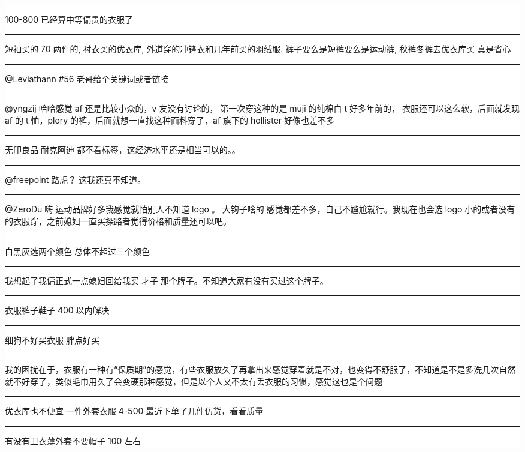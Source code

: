 ---------------------------------------------------

100-800 已经算中等偏贵的衣服了

---------------------------------------------------

短袖买的 70 两件的, 衬衣买的优衣库, 外道穿的冲锋衣和几年前买的羽绒服.
裤子要么是短裤要么是运动裤, 秋裤冬裤去优衣库买
真是省心

---------------------------------------------------

@Leviathann #56 老哥给个关键词或者链接

---------------------------------------------------

@yngzij 哈哈感觉 af 还是比较小众的，v 友没有讨论的， 第一次穿这种的是 muji 的纯棉白 t 好多年前的， 衣服还可以这么软，后面就发现 af 的 t 恤，plory 的裤，后面就想一直找这种面料穿了，af 旗下的 hollister 好像也差不多

---------------------------------------------------

无印良品  耐克阿迪 都不看标签，这经济水平还是相当可以的。。

---------------------------------------------------

@freepoint 路虎？ 这我还真不知道。

---------------------------------------------------

@ZeroDu 嗨 运动品牌好多我感觉就怕别人不知道 logo 。 大钩子啥的 感觉都差不多，自己不尴尬就行。我现在也会选 logo 小的或者没有的衣服穿，之前媳妇一直买探路者觉得价格和质量还可以吧。

---------------------------------------------------

白黑灰选两个颜色 总体不超过三个颜色

---------------------------------------------------

我想起了我偏正式一点媳妇回给我买 才子 那个牌子。不知道大家有没有买过这个牌子。

---------------------------------------------------

衣服裤子鞋子 400 以内解决

---------------------------------------------------

细狗不好买衣服 胖点好买

---------------------------------------------------

我的困扰在于，衣服有一种有“保质期”的感觉，有些衣服放久了再拿出来感觉穿着就是不对，也变得不舒服了，不知道是不是多洗几次自然就不好穿了，类似毛巾用久了会变硬那种感觉，但是以个人又不太有丢衣服的习惯，感觉这也是个问题

---------------------------------------------------

优衣库也不便宜 一件外套衣服 4-500 最近下单了几件仿货，看看质量

---------------------------------------------------

有没有卫衣薄外套不要帽子 100 左右
